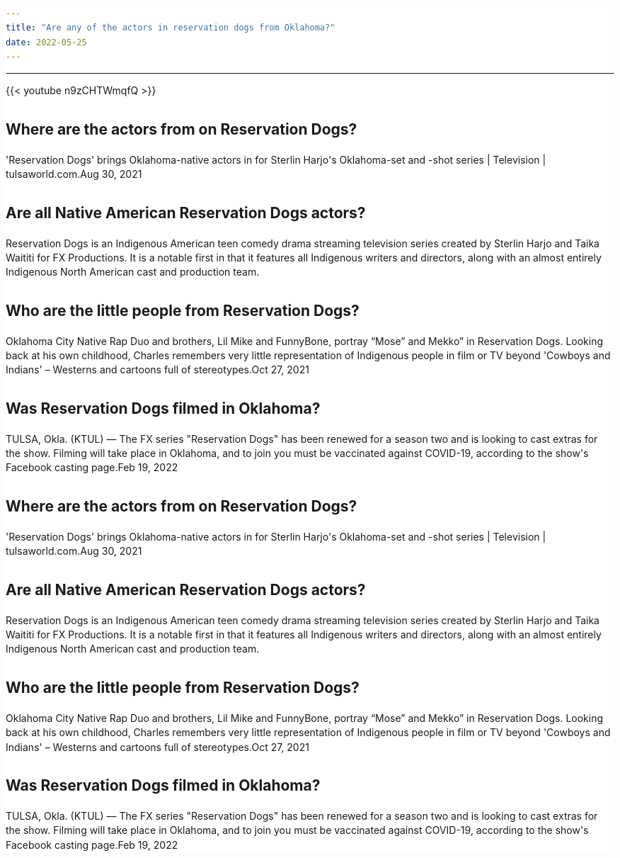 ```yaml
---
title: "Are any of the actors in reservation dogs from Oklahoma?"
date: 2022-05-25
---
```


---
{{< youtube n9zCHTWmqfQ >}}
## Where are the actors from on Reservation Dogs?
'Reservation Dogs' brings Oklahoma-native actors in for Sterlin Harjo's Oklahoma-set and -shot series | Television | tulsaworld.com.Aug 30, 2021

## Are all Native American Reservation Dogs actors?
Reservation Dogs is an Indigenous American teen comedy drama streaming television series created by Sterlin Harjo and Taika Waititi for FX Productions. It is a notable first in that it features all Indigenous writers and directors, along with an almost entirely Indigenous North American cast and production team.

## Who are the little people from Reservation Dogs?
Oklahoma City Native Rap Duo and brothers, Lil Mike and FunnyBone, portray “Mose” and Mekko” in Reservation Dogs. Looking back at his own childhood, Charles remembers very little representation of Indigenous people in film or TV beyond 'Cowboys and Indians' – Westerns and cartoons full of stereotypes.Oct 27, 2021

## Was Reservation Dogs filmed in Oklahoma?
TULSA, Okla. (KTUL) — The FX series "Reservation Dogs" has been renewed for a season two and is looking to cast extras for the show. Filming will take place in Oklahoma, and to join you must be vaccinated against COVID-19, according to the show's Facebook casting page.Feb 19, 2022

## Where are the actors from on Reservation Dogs?
'Reservation Dogs' brings Oklahoma-native actors in for Sterlin Harjo's Oklahoma-set and -shot series | Television | tulsaworld.com.Aug 30, 2021

## Are all Native American Reservation Dogs actors?
Reservation Dogs is an Indigenous American teen comedy drama streaming television series created by Sterlin Harjo and Taika Waititi for FX Productions. It is a notable first in that it features all Indigenous writers and directors, along with an almost entirely Indigenous North American cast and production team.

## Who are the little people from Reservation Dogs?
Oklahoma City Native Rap Duo and brothers, Lil Mike and FunnyBone, portray “Mose” and Mekko” in Reservation Dogs. Looking back at his own childhood, Charles remembers very little representation of Indigenous people in film or TV beyond 'Cowboys and Indians' – Westerns and cartoons full of stereotypes.Oct 27, 2021

## Was Reservation Dogs filmed in Oklahoma?
TULSA, Okla. (KTUL) — The FX series "Reservation Dogs" has been renewed for a season two and is looking to cast extras for the show. Filming will take place in Oklahoma, and to join you must be vaccinated against COVID-19, according to the show's Facebook casting page.Feb 19, 2022
